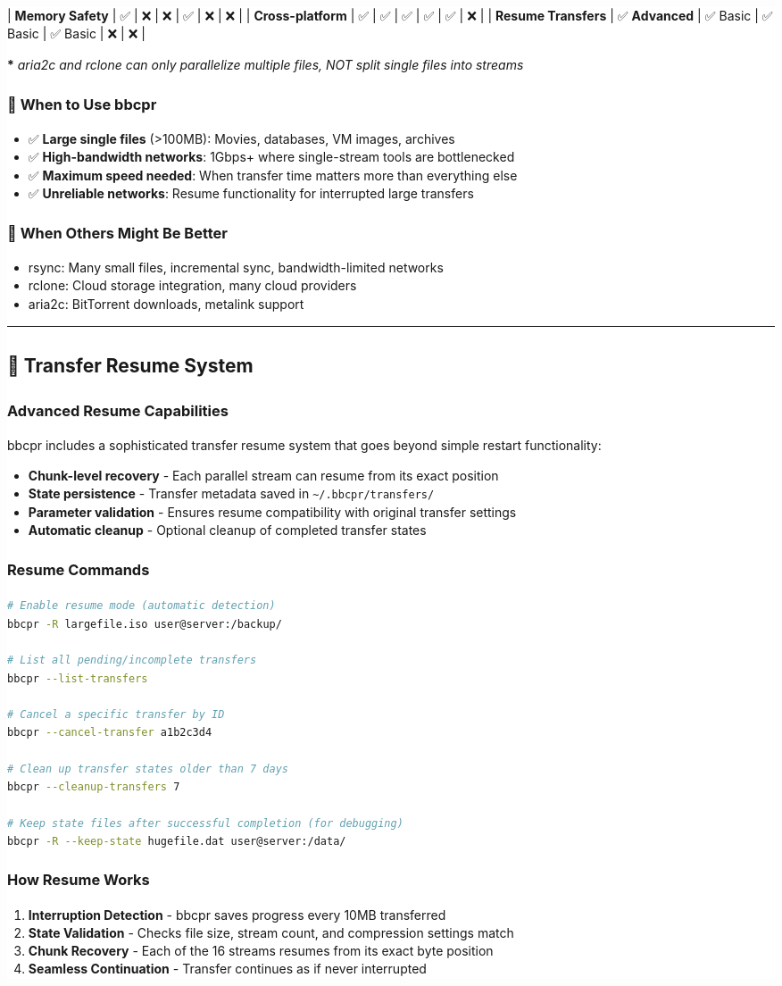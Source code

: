 | **Memory Safety** | ✅ | ❌ | ❌ | ✅ | ❌ | ❌ |
| **Cross-platform** | ✅ | ✅ | ✅ | ✅ | ✅ | ❌ |
| **Resume Transfers** | ✅ **Advanced** | ✅ Basic | ✅ Basic | ✅ Basic | ❌ | ❌ |

**\*** *aria2c and rclone can only parallelize multiple files, NOT split single files into streams*

### 🎯 **When to Use bbcpr**
- ✅ **Large single files** (>100MB): Movies, databases, VM images, archives
- ✅ **High-bandwidth networks**: 1Gbps+ where single-stream tools are bottlenecked  
- ✅ **Maximum speed needed**: When transfer time matters more than everything else
- ✅ **Unreliable networks**: Resume functionality for interrupted large transfers

### 🎯 **When Others Might Be Better**
- rsync: Many small files, incremental sync, bandwidth-limited networks
- rclone: Cloud storage integration, many cloud providers
- aria2c: BitTorrent downloads, metalink support

---

## 🔄 Transfer Resume System

### **Advanced Resume Capabilities**
bbcpr includes a sophisticated transfer resume system that goes beyond simple restart functionality:

- **Chunk-level recovery** - Each parallel stream can resume from its exact position
- **State persistence** - Transfer metadata saved in `~/.bbcpr/transfers/`
- **Parameter validation** - Ensures resume compatibility with original transfer settings
- **Automatic cleanup** - Optional cleanup of completed transfer states

### **Resume Commands**
```bash
# Enable resume mode (automatic detection)
bbcpr -R largefile.iso user@server:/backup/

# List all pending/incomplete transfers
bbcpr --list-transfers

# Cancel a specific transfer by ID
bbcpr --cancel-transfer a1b2c3d4

# Clean up transfer states older than 7 days
bbcpr --cleanup-transfers 7

# Keep state files after successful completion (for debugging)
bbcpr -R --keep-state hugefile.dat user@server:/data/
```

### **How Resume Works**
1. **Interruption Detection** - bbcpr saves progress every 10MB transferred
2. **State Validation** - Checks file size, stream count, and compression settings match
3. **Chunk Recovery** - Each of the 16 streams resumes from its exact byte position
4. **Seamless Continuation** - Transfer continues as if never interrupted
